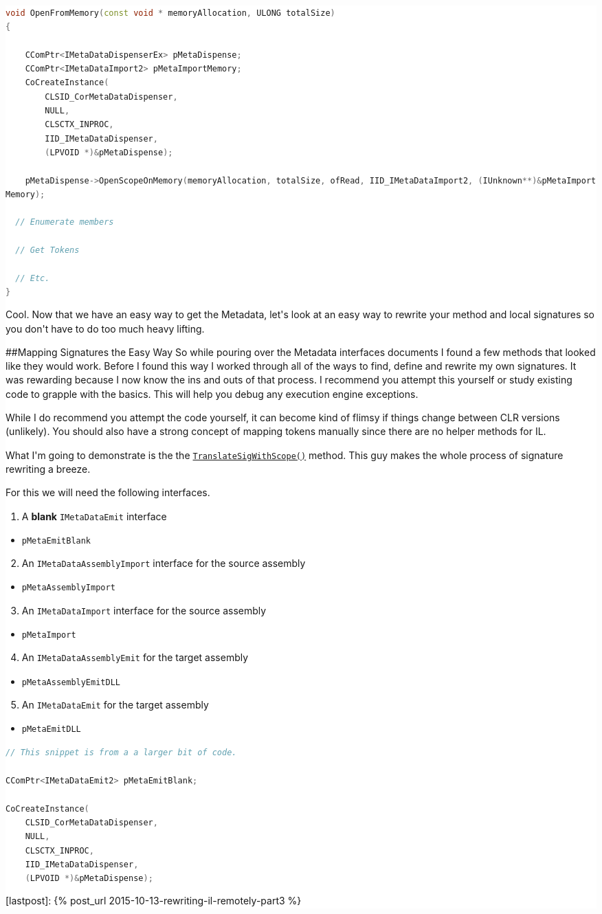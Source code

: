 ~~~cpp
void OpenFromMemory(const void * memoryAllocation, ULONG totalSize)
{

	CComPtr<IMetaDataDispenserEx> pMetaDispense;
	CComPtr<IMetaDataImport2> pMetaImportMemory;
	CoCreateInstance(
		CLSID_CorMetaDataDispenser,
		NULL,
		CLSCTX_INPROC,
		IID_IMetaDataDispenser,
		(LPVOID *)&pMetaDispense);

	pMetaDispense->OpenScopeOnMemory(memoryAllocation, totalSize, ofRead, IID_IMetaDataImport2, (IUnknown**)&pMetaImportMemory);

  // Enumerate members

  // Get Tokens

  // Etc.
}
~~~

Cool. Now that we have an easy way to get the Metadata, let's look at an easy way to rewrite your method and local signatures so you don't have to do too much heavy lifting.

##Mapping Signatures the Easy Way
So while pouring over the Metadata interfaces documents I found a few methods that looked like they would work. Before I found this way I worked through all of the ways to find, define and rewrite my own signatures. It was rewarding because I now know the ins and outs of that process. I recommend you attempt this yourself or study existing code to grapple with the basics. This will help you debug any execution engine exceptions.

While I do recommend you attempt the code yourself, it can become kind of flimsy if things change between CLR versions (unlikely). You should also have a strong concept of mapping tokens manually since there are no helper methods for IL.

What I'm going to demonstrate is the the [`TranslateSigWithScope()`][transsig] method. This guy makes the whole process of signature rewriting a breeze.

For this we will need the following interfaces.

1. A **blank** `IMetaDataEmit` interface
 - `pMetaEmitBlank`
2. An `IMetaDataAssemblyImport` interface for the source assembly
 - `pMetaAssemblyImport`
3. An `IMetaDataImport` interface for the source assembly
 - `pMetaImport`
4. An `IMetaDataAssemblyEmit` for the target assembly
 - `pMetaAssemblyEmitDLL`
5. An `IMetaDataEmit` for the target assembly
 - `pMetaEmitDLL`

~~~cpp
// This snippet is from a a larger bit of code.

CComPtr<IMetaDataEmit2> pMetaEmitBlank;

CoCreateInstance(
    CLSID_CorMetaDataDispenser,
    NULL,
    CLSCTX_INPROC,
    IID_IMetaDataDispenser,
    (LPVOID *)&pMetaDispense);

~~~

[ilsamples]: http://clrprofiler.codeplex.com/releases/view/97738
[corprof]: https://msdn.microsoft.com/en-us/library/vstudio/ms233177(v=vs.100).aspx
[emit]: https://msdn.microsoft.com/en-us/library/vstudio/ms230877(v=vs.100).aspx
[savetomem]: https://msdn.microsoft.com/en-us/library/vstudio/ms232930(v=vs.100).aspx
[mddispense]: https://msdn.microsoft.com/en-us/library/vstudio/ms231881(v=vs.100).aspx
[openscope]: https://msdn.microsoft.com/en-us/library/vstudio/ms230286(v=vs.100).aspx
[transsig]: https://msdn.microsoft.com/en-us/library/vstudio/ms230816(v=vs.100).aspx
[mappedtoken]: https://github.com/chainsapm/chainsapm/blob/c786e252c3fcefc68834fdb84cc3f1122727afd3/metadatastaticlib/src/ModuleMetadataHelpers.cpp#L214-L222
[mdtoken]: https://github.com/chainsapm/chainsapm/blob/c786e252c3fcefc68834fdb84cc3f1122727afd3/metadatastaticlib/src/ModuleMetadataHelpers.cpp#L231-L315
[corencode]: https://github.com/dotnet/coreclr/blob/e879597385221df7131042d1e0830b87f7632a01/src/inc/cor.h#L2226
[elemclass]: https://github.com/dotnet/coreclr/blob/4cf8a6b082d9bb1789facd996d8265d3908757b2/src/inc/corhdr.h#L884
[elemgen]: https://github.com/dotnet/coreclr/blob/4cf8a6b082d9bb1789facd996d8265d3908757b2/src/inc/corhdr.h#L887
[localcc]: https://github.com/dotnet/coreclr/blob/4cf8a6b082d9bb1789facd996d8265d3908757b2/src/inc/corhdr.h#L957
[elemsza]: https://github.com/dotnet/coreclr/blob/4cf8a6b082d9bb1789facd996d8265d3908757b2/src/inc/corhdr.h#L894
[elemarr]: https://github.com/dotnet/coreclr/blob/4cf8a6b082d9bb1789facd996d8265d3908757b2/src/inc/corhdr.h#L886
[hasthiscc]: https://github.com/dotnet/coreclr/blob/4cf8a6b082d9bb1789facd996d8265d3908757b2/src/inc/corhdr.h#L967
[defaultcc]: https://github.com/dotnet/coreclr/blob/4cf8a6b082d9bb1789facd996d8265d3908757b2/src/inc/corhdr.h#L953
[sigparse]: http://blogs.msdn.com/b/davbr/archive/2005/10/13/sample-a-signature-blob-parser-for-your-profiler.aspx
[elemstring]: https://github.com/dotnet/coreclr/blob/4cf8a6b082d9bb1789facd996d8265d3908757b2/src/inc/corhdr.h#L876
[elemint]: https://github.com/dotnet/coreclr/blob/4cf8a6b082d9bb1789facd996d8265d3908757b2/src/inc/corhdr.h#L870
[elemclass]: https://github.com/dotnet/coreclr/blob/4cf8a6b082d9bb1789facd996d8265d3908757b2/src/inc/corhdr.h#L884
[corsig]: https://github.com/dotnet/coreclr/blob/e879597385221df7131042d1e0830b87f7632a01/src/inc/cor.h#L2090-L2514
[corhdr]: https://github.com/dotnet/coreclr/blob/4cf8a6b082d9bb1789facd996d8265d3908757b2/src/inc/corhdr.h
[compress]: https://github.com/dotnet/coreclr/blob/e879597385221df7131042d1e0830b87f7632a01/src/inc/cor.h#L2372-L2400
[CorImpl]: https://msdn.microsoft.com/en-us/library/ms233456(v=vs.110).aspx
[CorAttr]: https://msdn.microsoft.com/en-us/library/ms231030(v=vs.110).aspx
[CorElem]: https://msdn.microsoft.com/en-us/library/ms232600(v=vs.110).aspx
[CorCall]: https://msdn.microsoft.com/en-us/library/ms231239(v=vs.110).aspx
[ildasm]: https://msdn.microsoft.com/en-us/library/aa309387(v=vs.71).aspx
[multifile]: https://msdn.microsoft.com/en-us/library/168k2ah5(v=vs.110).aspx
[modmeta]: https://msdn.microsoft.com/en-us/library/ms231432(v=vs.110).aspx
[ecma]: http://www.ecma-international.org/publications/files/ECMA-ST/ECMA-335.pdf
[davebro]: http://blogs.msdn.com/b/davbr/
[clrprofiler]: https://clrprofiler.codeplex.com/
[chains]: https://github.com/chainsapm/chainsapm
[setmask]: https://msdn.microsoft.com/en-us/library/ms230853(v=vs.110).aspx
[modloads]: view-source:https://msdn.microsoft.com/en-us/library/ms231874(v=vs.110).aspx
[cprofsetmask]: https://github.com/chainsapm/chainsapm/blob/7719622aa908954807c339b704f77acafcf467be/clrprofiler/src/profiler/profilermain.cpp#L476-L551
[modstart]: https://msdn.microsoft.com/en-US/library/ms231897(v=VS.110).aspx
[modfin]: https://msdn.microsoft.com/en-us/library/ms230105(v=vs.110).aspx
[modattached]: https://msdn.microsoft.com/en-us/library/ms232480(v=vs.110).aspx
[modmeta]: https://msdn.microsoft.com/en-us/library/ms231432(v=vs.110).aspx
[lastpost]: {% post_url 2015-10-13-rewriting-il-remotely-part3 %}